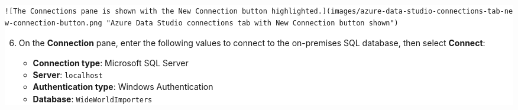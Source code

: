     ![The Connections pane is shown with the New Connection button highlighted.](images/azure-data-studio-connections-tab-new-connection-button.png "Azure Data Studio connections tab with New Connection button shown")

6. On the **Connection** pane, enter the following values to connect to the on-premises SQL database, then select **Connect**:

    - **Connection type**: Microsoft SQL Server
    - **Server**: `localhost`
    - **Authentication type**: Windows Authentication
    - **Database**: `WideWorldImporters`
